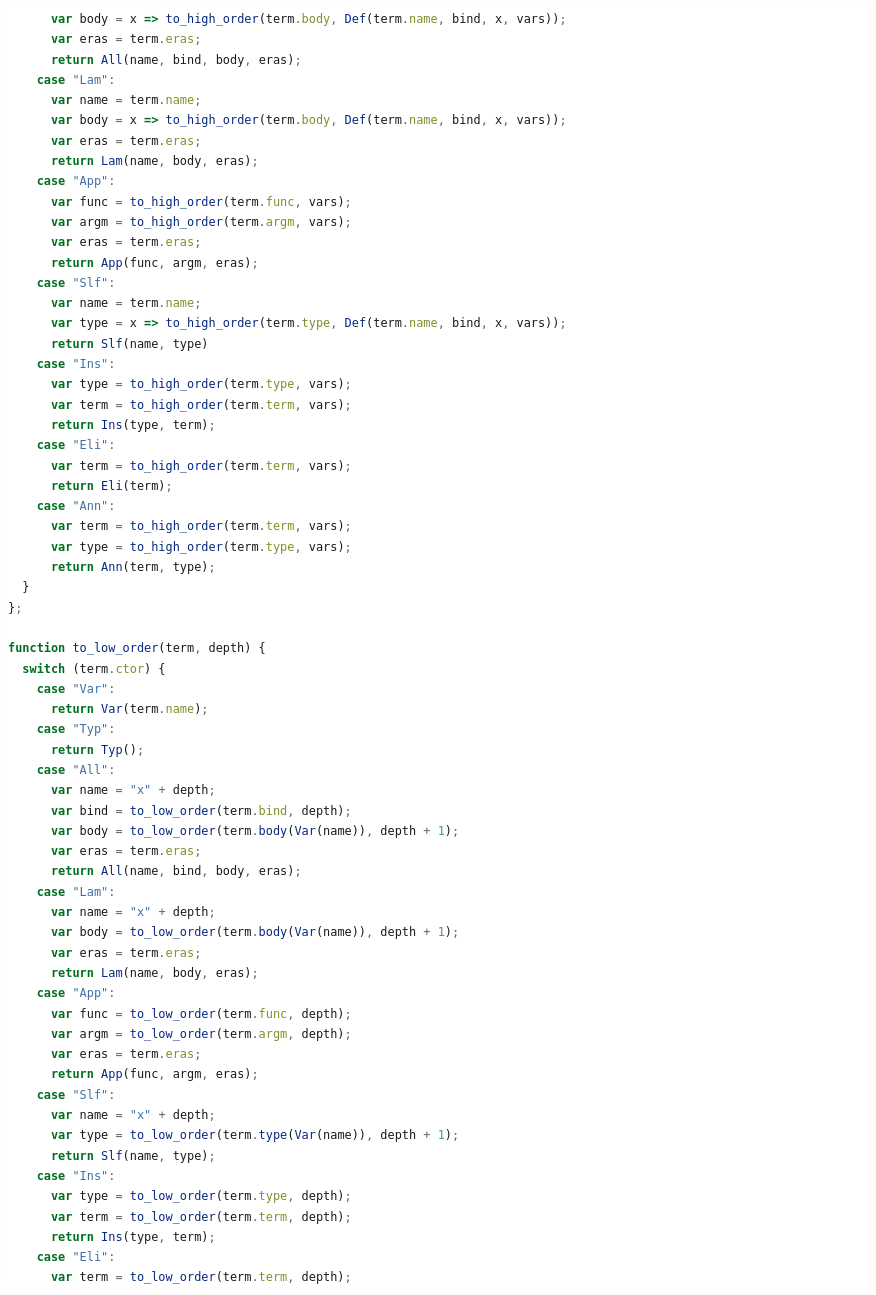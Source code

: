 ```javascript
      var body = x => to_high_order(term.body, Def(term.name, bind, x, vars));
      var eras = term.eras;
      return All(name, bind, body, eras);
    case "Lam": 
      var name = term.name;
      var body = x => to_high_order(term.body, Def(term.name, bind, x, vars));
      var eras = term.eras;
      return Lam(name, body, eras);
    case "App":
      var func = to_high_order(term.func, vars);
      var argm = to_high_order(term.argm, vars);
      var eras = term.eras;
      return App(func, argm, eras);
    case "Slf":
      var name = term.name;
      var type = x => to_high_order(term.type, Def(term.name, bind, x, vars));
      return Slf(name, type)
    case "Ins":
      var type = to_high_order(term.type, vars);
      var term = to_high_order(term.term, vars);
      return Ins(type, term);
    case "Eli":
      var term = to_high_order(term.term, vars);
      return Eli(term);
    case "Ann":
      var term = to_high_order(term.term, vars);
      var type = to_high_order(term.type, vars);
      return Ann(term, type);
  }
};

function to_low_order(term, depth) {
  switch (term.ctor) {
    case "Var":
      return Var(term.name);
    case "Typ":
      return Typ();
    case "All": 
      var name = "x" + depth;
      var bind = to_low_order(term.bind, depth);
      var body = to_low_order(term.body(Var(name)), depth + 1);
      var eras = term.eras;
      return All(name, bind, body, eras);
    case "Lam": 
      var name = "x" + depth;
      var body = to_low_order(term.body(Var(name)), depth + 1);
      var eras = term.eras;
      return Lam(name, body, eras);
    case "App":
      var func = to_low_order(term.func, depth);
      var argm = to_low_order(term.argm, depth);
      var eras = term.eras;
      return App(func, argm, eras);
    case "Slf":
      var name = "x" + depth;
      var type = to_low_order(term.type(Var(name)), depth + 1);
      return Slf(name, type);
    case "Ins":
      var type = to_low_order(term.type, depth);
      var term = to_low_order(term.term, depth);
      return Ins(type, term);
    case "Eli":
      var term = to_low_order(term.term, depth);
```